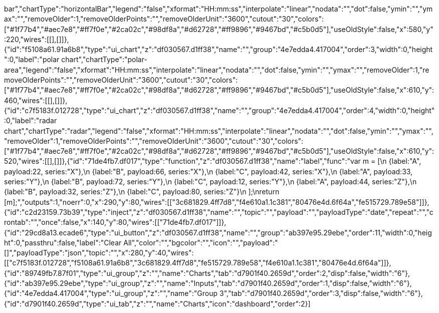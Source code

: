 bar","chartType":"horizontalBar","legend":"false","xformat":"HH:mm:ss","interpolate":"linear","nodata":"","dot":false,"ymin":"","ymax":"","removeOlder":1,"removeOlderPoints":"","removeOlderUnit":"3600","cutout":"30","colors":["#1f77b4","#aec7e8","#ff7f0e","#2ca02c","#98df8a","#d62728","#ff9896","#9467bd","#c5b0d5"],"useOldStyle":false,"x":580,"y":220,"wires":[[],[]]},{"id":"f5108a61.91a6b8","type":"ui_chart","z":"df030567.d1ff38","name":"","group":"4e7edda4.417004","order":3,"width":0,"height":0,"label":"polar chart","chartType":"polar-area","legend":"false","xformat":"HH:mm:ss","interpolate":"linear","nodata":"","dot":false,"ymin":"","ymax":"","removeOlder":1,"removeOlderPoints":"","removeOlderUnit":"3600","cutout":"30","colors":["#1f77b4","#aec7e8","#ff7f0e","#2ca02c","#98df8a","#d62728","#ff9896","#9467bd","#c5b0d5"],"useOldStyle":false,"x":610,"y":460,"wires":[[],[]]},{"id":"c7f5183f.012728","type":"ui_chart","z":"df030567.d1ff38","name":"","group":"4e7edda4.417004","order":4,"width":0,"height":0,"label":"radar chart","chartType":"radar","legend":"false","xformat":"HH:mm:ss","interpolate":"linear","nodata":"","dot":false,"ymin":"","ymax":"","removeOlder":1,"removeOlderPoints":"","removeOlderUnit":"3600","cutout":"30","colors":["#1f77b4","#aec7e8","#ff7f0e","#2ca02c","#98df8a","#d62728","#ff9896","#9467bd","#c5b0d5"],"useOldStyle":false,"x":610,"y":520,"wires":[[],[]]},{"id":"71de4fb7.df017","type":"function","z":"df030567.d1ff38","name":"label","func":"var m = [\n    {label:\"A\", payload:22, series:\"X\"},\n    {label:\"B\", payload:66, series:\"X\"},\n    {label:\"C\", payload:42, series:\"X\"},\n    {label:\"A\", payload:33, series:\"Y\"},\n    {label:\"B\", payload:72, series:\"Y\"},\n    {label:\"C\", payload:12, series:\"Y\"},\n    {label:\"A\", payload:44, series:\"Z\"},\n    {label:\"B\", payload:32, series:\"Z\"},\n    {label:\"C\", payload:80, series:\"Z\"}\n    ];\nreturn [m];","outputs":1,"noerr":0,"x":290,"y":80,"wires":[["3c681829.4ff7d8","f4e610a1.1c381","80476e4d.6f64a","fe515729.789e58"]]},{"id":"c2d23159.73b39","type":"inject","z":"df030567.d1ff38","name":"","topic":"","payload":"","payloadType":"date","repeat":"","crontab":"","once":false,"x":140,"y":80,"wires":[["71de4fb7.df017"]]},{"id":"29cd8a13.ecade6","type":"ui_button","z":"df030567.d1ff38","name":"","group":"ab397e95.29ebe","order":11,"width":0,"height":0,"passthru":false,"label":"Clear All","color":"","bgcolor":"","icon":"","payload":"[]","payloadType":"json","topic":"","x":280,"y":40,"wires":[["c7f5183f.012728","f5108a61.91a6b8","3c681829.4ff7d8","fe515729.789e58","f4e610a1.1c381","80476e4d.6f64a"]]},{"id":"89749fb7.87f01","type":"ui_group","z":"","name":"Charts","tab":"d7901f40.2659d","order":2,"disp":false,"width":"6"},{"id":"ab397e95.29ebe","type":"ui_group","z":"","name":"Inputs","tab":"d7901f40.2659d","order":1,"disp":false,"width":"6"},{"id":"4e7edda4.417004","type":"ui_group","z":"","name":"Group 3","tab":"d7901f40.2659d","order":3,"disp":false,"width":"6"},{"id":"d7901f40.2659d","type":"ui_tab","z":"","name":"Charts","icon":"dashboard","order":2}]
